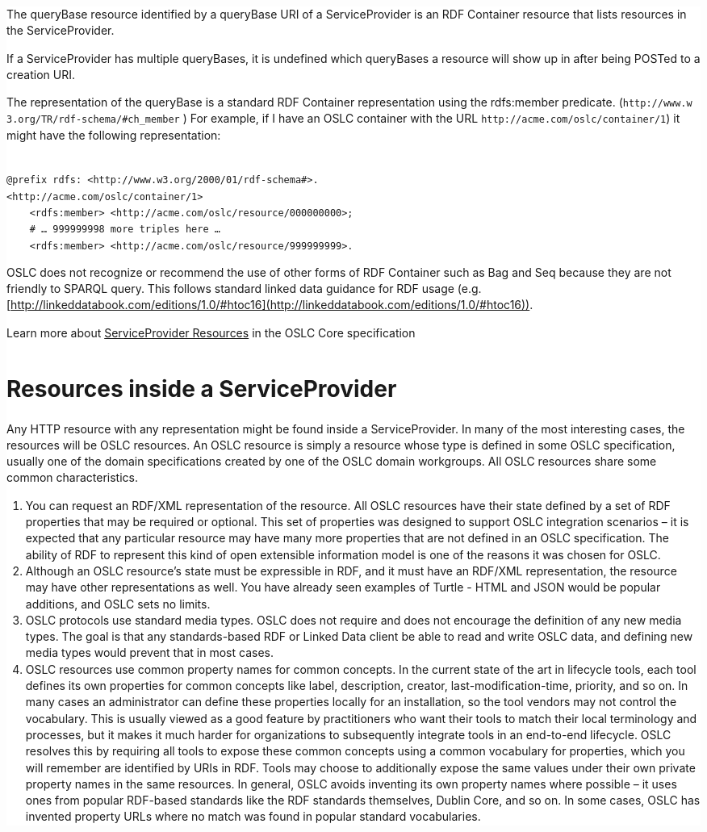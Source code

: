 The queryBase resource identified by a queryBase URI of a ServiceProvider is an RDF Container resource that lists resources in the ServiceProvider.

If a ServiceProvider has multiple queryBases, it is undefined which queryBases a resource will show up in after being POSTed to a creation URI.

The representation of the queryBase is a standard RDF Container representation using the rdfs:member predicate. (`http://www.w3.org/TR/rdf-schema/#ch_member` ) For example, if I have an OSLC container with the URL `http://acme.com/oslc/container/1`) it might have the following representation:

```

@prefix rdfs: <http://www.w3.org/2000/01/rdf-schema#>.
<http://acme.com/oslc/container/1>
    <rdfs:member> <http://acme.com/oslc/resource/000000000>;
    # … 999999998 more triples here …
    <rdfs:member> <http://acme.com/oslc/resource/999999999>.

```

OSLC does not recognize or recommend the use of other forms of RDF Container such as Bag and Seq because they are not friendly to SPARQL query. This follows standard linked data guidance for RDF usage (e.g. [http://linkeddatabook.com/editions/1.0/#htoc16](http://linkeddatabook.com/editions/1.0/#htoc16)).

Learn more about [ServiceProvider Resources](https://archive.open-services.net/bin/view/Main/OslcCoreSpecification1cfb.html?sortcol=table;up=#Service_Provider_Resources) in the OSLC Core specification


Resources inside a ServiceProvider
==================================

Any HTTP resource with any representation might be found inside a ServiceProvider. In many of the most interesting cases, the resources will be OSLC resources. An OSLC resource is simply a resource whose type is defined in some OSLC specification, usually one of the domain specifications created by one of the OSLC domain workgroups. All OSLC resources share some common characteristics.

1.  You can request an RDF/XML representation of the resource. All OSLC resources have their state defined by a set of RDF properties that may be required or optional. This set of properties was designed to support OSLC integration scenarios – it is expected that any particular resource may have many more properties that are not defined in an OSLC specification. The ability of RDF to represent this kind of open extensible information model is one of the reasons it was chosen for OSLC.
2.  Although an OSLC resource’s state must be expressible in RDF, and it must have an RDF/XML representation, the resource may have other representations as well. You have already seen examples of Turtle - HTML and JSON would be popular additions, and OSLC sets no limits.
3.  OSLC protocols use standard media types. OSLC does not require and does not encourage the definition of any new media types. The goal is that any standards-based RDF or Linked Data client be able to read and write OSLC data, and defining new media types would prevent that in most cases.
4.  OSLC resources use common property names for common concepts. In the current state of the art in lifecycle tools, each tool defines its own properties for common concepts like label, description, creator, last-modification-time, priority, and so on. In many cases an administrator can define these properties locally for an installation, so the tool vendors may not control the vocabulary. This is usually viewed as a good feature by practitioners who want their tools to match their local terminology and processes, but it makes it much harder for organizations to subsequently integrate tools in an end-to-end lifecycle. OSLC resolves this by requiring all tools to expose these common concepts using a common vocabulary for properties, which you will remember are identified by URIs in RDF. Tools may choose to additionally expose the same values under their own private property names in the same resources. In general, OSLC avoids inventing its own property names where possible – it uses ones from popular RDF-based standards like the RDF standards themselves, Dublin Core, and so on. In some cases, OSLC has invented property URLs where no match was found in popular standard vocabularies.
